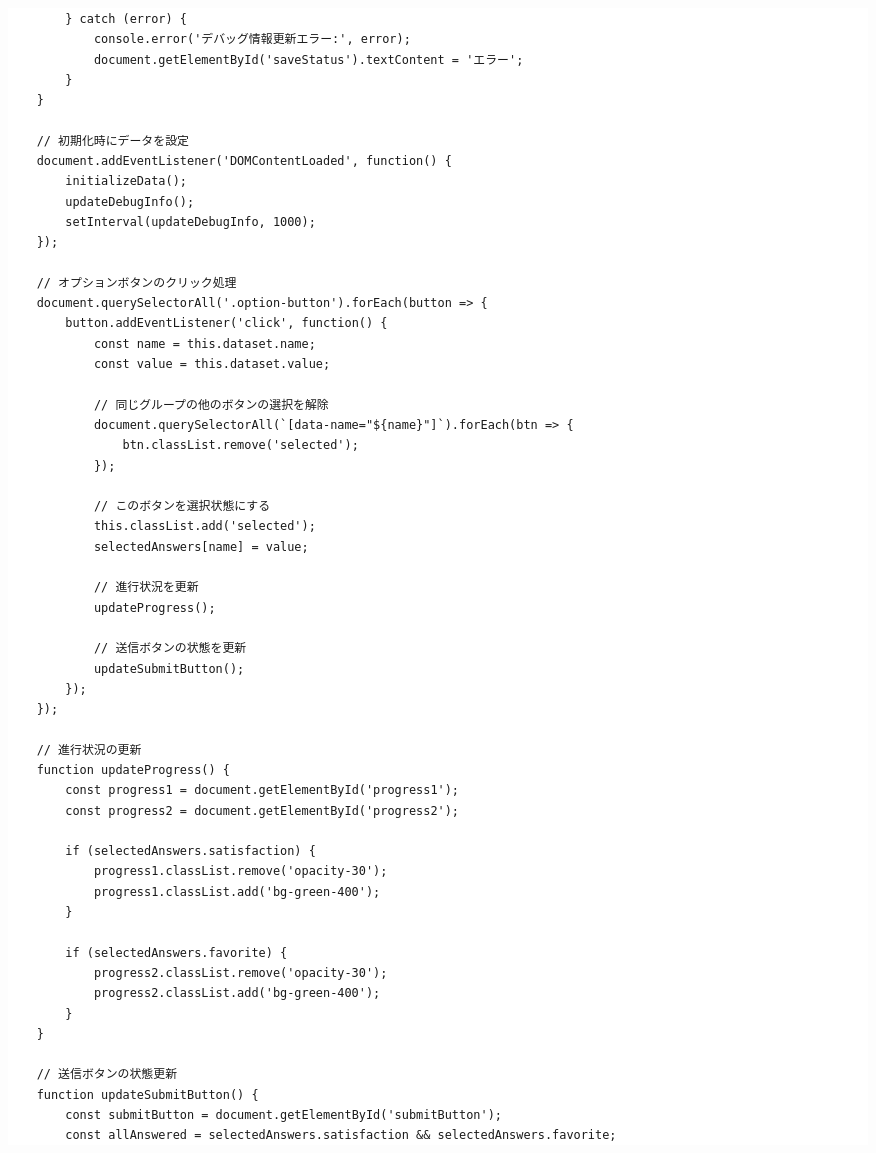             } catch (error) {
                console.error('デバッグ情報更新エラー:', error);
                document.getElementById('saveStatus').textContent = 'エラー';
            }
        }

        // 初期化時にデータを設定
        document.addEventListener('DOMContentLoaded', function() {
            initializeData();
            updateDebugInfo();
            setInterval(updateDebugInfo, 1000);
        });

        // オプションボタンのクリック処理
        document.querySelectorAll('.option-button').forEach(button => {
            button.addEventListener('click', function() {
                const name = this.dataset.name;
                const value = this.dataset.value;
                
                // 同じグループの他のボタンの選択を解除
                document.querySelectorAll(`[data-name="${name}"]`).forEach(btn => {
                    btn.classList.remove('selected');
                });
                
                // このボタンを選択状態にする
                this.classList.add('selected');
                selectedAnswers[name] = value;
                
                // 進行状況を更新
                updateProgress();
                
                // 送信ボタンの状態を更新
                updateSubmitButton();
            });
        });

        // 進行状況の更新
        function updateProgress() {
            const progress1 = document.getElementById('progress1');
            const progress2 = document.getElementById('progress2');
            
            if (selectedAnswers.satisfaction) {
                progress1.classList.remove('opacity-30');
                progress1.classList.add('bg-green-400');
            }
            
            if (selectedAnswers.favorite) {
                progress2.classList.remove('opacity-30');
                progress2.classList.add('bg-green-400');
            }
        }

        // 送信ボタンの状態更新
        function updateSubmitButton() {
            const submitButton = document.getElementById('submitButton');
            const allAnswered = selectedAnswers.satisfaction && selectedAnswers.favorite;
            